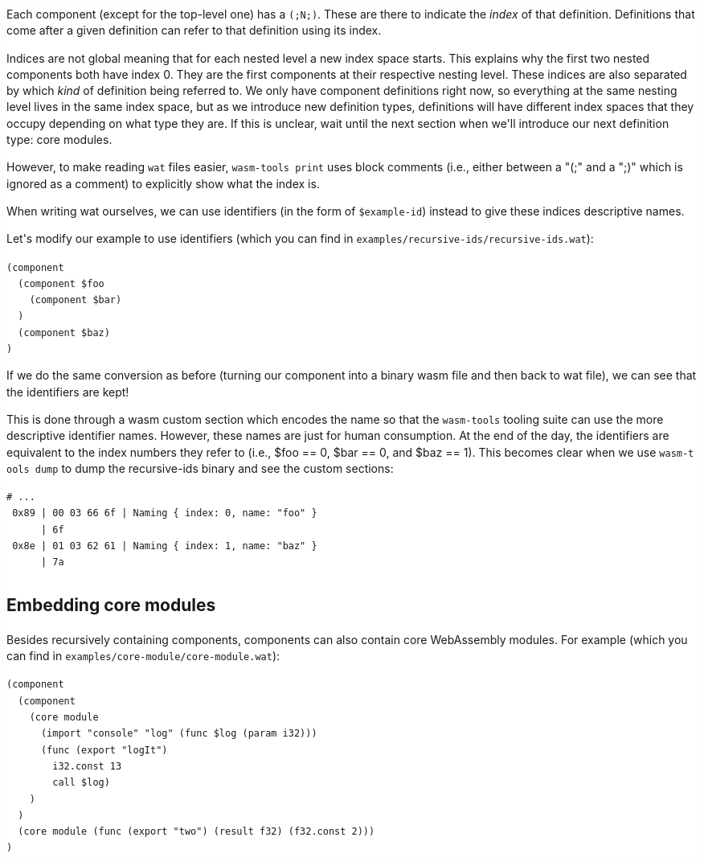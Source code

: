 Each component (except for the top-level one) has a `(;N;)`. These are there to indicate the *index* of that definition. Definitions that come after a given definition can refer to that definition using its index.

Indices are not global meaning that for each nested level a new index space starts. This explains why the first two nested components both have index 0. They are the first components at their respective nesting level. These indices are also separated by which *kind* of definition being referred to. We only have component definitions right now, so everything at the same nesting level lives in the same index space, but as we introduce new definition types, definitions will have different index spaces that they occupy depending on what type they are. If this is unclear, wait until the next section when we'll introduce our next definition type: core modules.

However, to make reading `wat` files easier, `wasm-tools print` uses block comments (i.e., either between a "(;" and a ";)" which is ignored as a comment) to explicitly show what the index is.

When writing wat ourselves, we can use identifiers (in the form of `$example-id`) instead to give these indices descriptive names.

Let's modify our example to use identifiers (which you can find in `examples/recursive-ids/recursive-ids.wat`):

```wat
(component
  (component $foo
    (component $bar)
  )
  (component $baz)
)
```

If we do the same conversion as before (turning our component into a binary wasm file and then back to wat file), we can see that the identifiers are kept!

This is done through a wasm custom section which encodes the name so that the `wasm-tools` tooling suite can use the more descriptive identifier names. However, these names are just for human consumption. At the end of the day, the identifiers are equivalent to the index numbers they refer to (i.e., $foo == 0, $bar == 0, and $baz == 1). This becomes clear when we use `wasm-tools dump` to dump the recursive-ids binary and see the custom sections:

```
# ...
 0x89 | 00 03 66 6f | Naming { index: 0, name: "foo" }
      | 6f
 0x8e | 01 03 62 61 | Naming { index: 1, name: "baz" }
      | 7a
```

## Embedding core modules

Besides recursively containing components, components can also contain core WebAssembly modules. For example (which you can find in `examples/core-module/core-module.wat`):

```wat
(component
  (component
    (core module
      (import "console" "log" (func $log (param i32)))
      (func (export "logIt")
        i32.const 13
        call $log)
    )
  )
  (core module (func (export "two") (result f32) (f32.const 2)))
)
```
